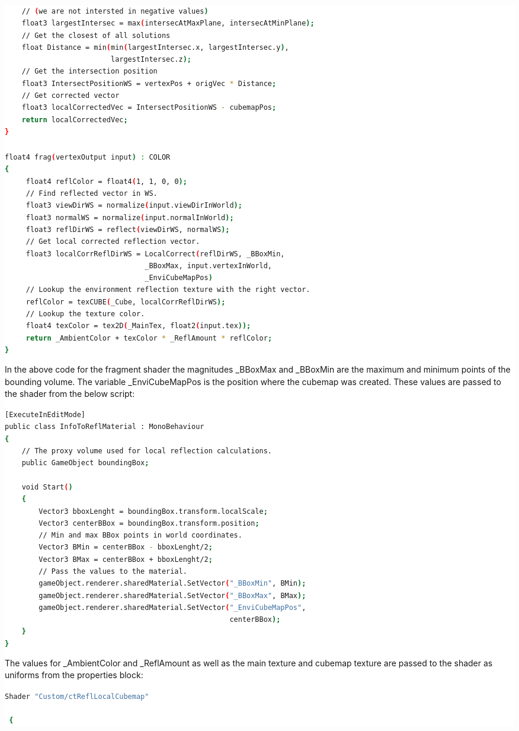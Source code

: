 ``` bash
    // (we are not intersted in negative values)
    float3 largestIntersec = max(intersecAtMaxPlane, intersecAtMinPlane);
    // Get the closest of all solutions
    float Distance = min(min(largestIntersec.x, largestIntersec.y),
                         largestIntersec.z);
    // Get the intersection position
    float3 IntersectPositionWS = vertexPos + origVec * Distance;
    // Get corrected vector
    float3 localCorrectedVec = IntersectPositionWS - cubemapPos;
    return localCorrectedVec;
}
```
###
``` bash
float4 frag(vertexOutput input) : COLOR
{
     float4 reflColor = float4(1, 1, 0, 0);
     // Find reflected vector in WS.
     float3 viewDirWS = normalize(input.viewDirInWorld);
     float3 normalWS = normalize(input.normalInWorld);
     float3 reflDirWS = reflect(viewDirWS, normalWS);
     // Get local corrected reflection vector.
     float3 localCorrReflDirWS = LocalCorrect(reflDirWS, _BBoxMin,
                                 _BBoxMax, input.vertexInWorld,
                                 _EnviCubeMapPos)
     // Lookup the environment reflection texture with the right vector. 
     reflColor = texCUBE(_Cube, localCorrReflDirWS);
     // Lookup the texture color.
     float4 texColor = tex2D(_MainTex, float2(input.tex));
     return _AmbientColor + texColor * _ReflAmount * reflColor;
}
```
In the above code for the fragment shader the magnitudes _BBoxMax and _BBoxMin are the maximum and minimum points of the bounding volume. The variable  _EnviCubeMapPos is the position where the cubemap was created. These values are passed to the shader from the below script:
``` bash
[ExecuteInEditMode]
public class InfoToReflMaterial : MonoBehaviour
{
    // The proxy volume used for local reflection calculations.
    public GameObject boundingBox;

    void Start()
    {
        Vector3 bboxLenght = boundingBox.transform.localScale;
        Vector3 centerBBox = boundingBox.transform.position;
        // Min and max BBox points in world coordinates.
        Vector3 BMin = centerBBox - bboxLenght/2;
        Vector3 BMax = centerBBox + bboxLenght/2;
        // Pass the values to the material.
        gameObject.renderer.sharedMaterial.SetVector("_BBoxMin", BMin);
        gameObject.renderer.sharedMaterial.SetVector("_BBoxMax", BMax);
        gameObject.renderer.sharedMaterial.SetVector("_EnviCubeMapPos",
                                                     centerBBox);
    }
}
```
The values for _AmbientColor and _ReflAmount as well as the main texture and cubemap texture are passed to the shader as uniforms from the properties block:
``` bash
Shader "Custom/ctReflLocalCubemap"

 {

```